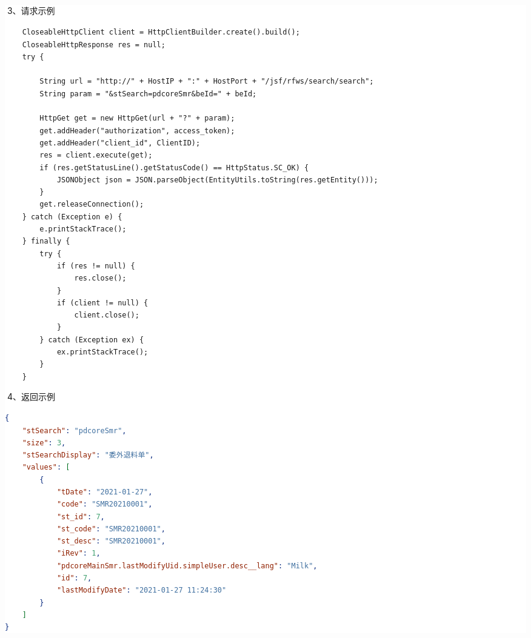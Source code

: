 ​		3、请求示例

```
	CloseableHttpClient client = HttpClientBuilder.create().build();
	CloseableHttpResponse res = null;
	try {

		String url = "http://" + HostIP + ":" + HostPort + "/jsf/rfws/search/search";
		String param = "&stSearch=pdcoreSmr&beId=" + beId;

		HttpGet get = new HttpGet(url + "?" + param);
		get.addHeader("authorization", access_token);
		get.addHeader("client_id", ClientID);
		res = client.execute(get);
		if (res.getStatusLine().getStatusCode() == HttpStatus.SC_OK) {
			JSONObject json = JSON.parseObject(EntityUtils.toString(res.getEntity()));
		}
		get.releaseConnection();
	} catch (Exception e) {
		e.printStackTrace();
	} finally {
		try {
			if (res != null) {
				res.close();
			}
			if (client != null) {
				client.close();
			}
		} catch (Exception ex) {
			ex.printStackTrace();
		}
	}			
```

​		4、返回示例

```json
{
    "stSearch": "pdcoreSmr",
    "size": 3,
    "stSearchDisplay": "委外退料单",
    "values": [
        {
            "tDate": "2021-01-27",
            "code": "SMR20210001",
            "st_id": 7,
            "st_code": "SMR20210001",
            "st_desc": "SMR20210001",
            "iRev": 1,
            "pdcoreMainSmr.lastModifyUid.simpleUser.desc__lang": "Milk",
            "id": 7,
            "lastModifyDate": "2021-01-27 11:24:30"
        }
    ]
}
```
